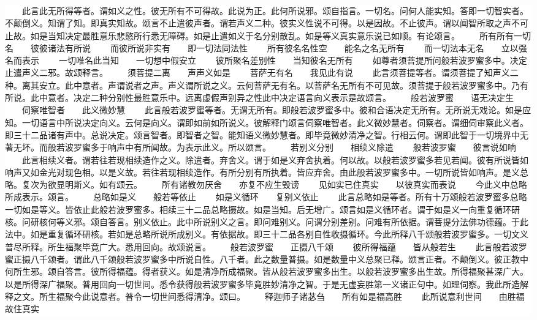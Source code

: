 　　此言此无所得等者。谓如义之性。彼无所有不可得故。此说为正。此何所说邪。颂自指言。一切名。问何人能实知。答即一切智实者。不颠倒义。知谓了知。即真实知故。颂言不止遣彼声者。谓若声义二种。彼实义性说不可得。以是因故。不止彼声。谓以闻智所取之声不可止故。如是当知决定最胜意乐悲愍所行悉无障碍。如是止遣如义于名分别散乱。如是等义真实意乐说已如顺。有论颂言。
　　所有所有一切名　　彼彼诸法有所说
　　而彼所说非实有　　即一切法同法性
　　所有彼名名性空　　能名之名无所有
　　而一切法本无名　　立以强名而表示
　　一切唯名此当知　　一切想中假安立
　　彼所聚名差别性　　当知彼名无所有
　　如尊者须菩提所问般若波罗蜜多中。决定止遣声义二邪。故颂释言。
　　须菩提二离　　声声义如是
　　菩萨无有名　　我见此有说
　　此言须菩提等者。谓须菩提了知声义二种。离其安立。此中意者。声谓说者之声。声义谓所说之义。云何菩萨无有名。以菩萨名无所有不可见故。须菩提于般若波罗蜜多中。乃有所说。此中意者。决定二种分别性最胜意乐中。远离虚假声别异之性此中决定语言向义表示是故颂言。
　　般若波罗蜜　　语无决定生
　　伺察唯智者　　此义微妙慧
　　此言般若波罗蜜等者。无谓无所有。即般若波罗蜜多中。彼和合语决定无所有。无所说无戏论。如是应知。一切语言中所说决定向义。云何是向义。谓即如前如所说义。彼解释门颂言伺察唯智者。此义微妙慧者。伺察者。谓细伺审察此义者。即三十二品诸有声中。总说决定。颂言智者。即智者之智。能知语义微妙慧者。即毕竟微妙清净之智。行相云何。谓即此智于一切境界中无著无坏。而般若波罗蜜多于响声中有所闻故。为表示此义。所以颂言。
　　若别义分别　　相续义除遣
　　般若波罗蜜　　彼言说如响
　　此言相续义者。谓若往若现相续造作之义。除遣者。弃舍义。谓于如是义弃舍执着。何以故。以般若波罗蜜多若见若闻。彼有所说皆如响声又如金光对现色相。以是义故。若往若现相续造作。有所分别有所执着。皆应弃舍。由此般若波罗蜜多中。一切所说皆如响声。是义总略。复次为欲显明斯义。如有颂云。
　　所有诸教勿厌舍　　亦复不应生毁谤
　　见如实已住真实　　以彼真实而表说
　　今此义中总略所成表示。颂言。
　　总略如是义　　般若等依止
　　如是义循环　　复别义依止
　　此言总略如是等者。所有十万颂般若波罗蜜多总略一切如是等义。皆依止此般若波罗蜜多。相续三十二品总略摄故。如是当知。后无增广。颂言如是义循环者。谓于如是义一向重复循环研核。问研核何等义邪。颂自答言。别义依止。此中所说别义之言。即问难别义。问谓分别差别。问难有所依据。谓菩提分法佛功德蕴。于此法中。如是重复循环研核。若如是总略所说所成别义。有依据故。即三十二品各别自性收摄循环。今此所释八千颂般若波罗蜜多。一切文义普尽所释。所生福聚毕竟广大。悉用回向。故颂说言。
　　般若波罗蜜　　正摄八千颂
　　彼所得福蕴　　皆从般若生
　　此言般若波罗蜜正摄八千颂者。谓此八千颂般若波罗蜜多中所说自性。八千者。此之数量普摄。如是数量中义总聚已释。颂言正者。不颠倒义。彼正教中何所生邪。颂自答言。彼所得福蕴。得者获义。如是清净所成福聚。皆从般若波罗蜜多出生。以般若波罗蜜多出生故。所得福聚甚深广大。以是所得深广福聚。普用回向一切世间。悉令获得般若波罗蜜多毕竟胜妙清净之智。于是无虚妄胜第一义诸正句中。如理伺察。我此所造解释之文。所生福聚今此说意者。普令一切世间悉得清净。颂曰。
　　释迦师子诸苾刍　　所有如是福高胜
　　此所说意利世间　　由胜福故住真实

 
